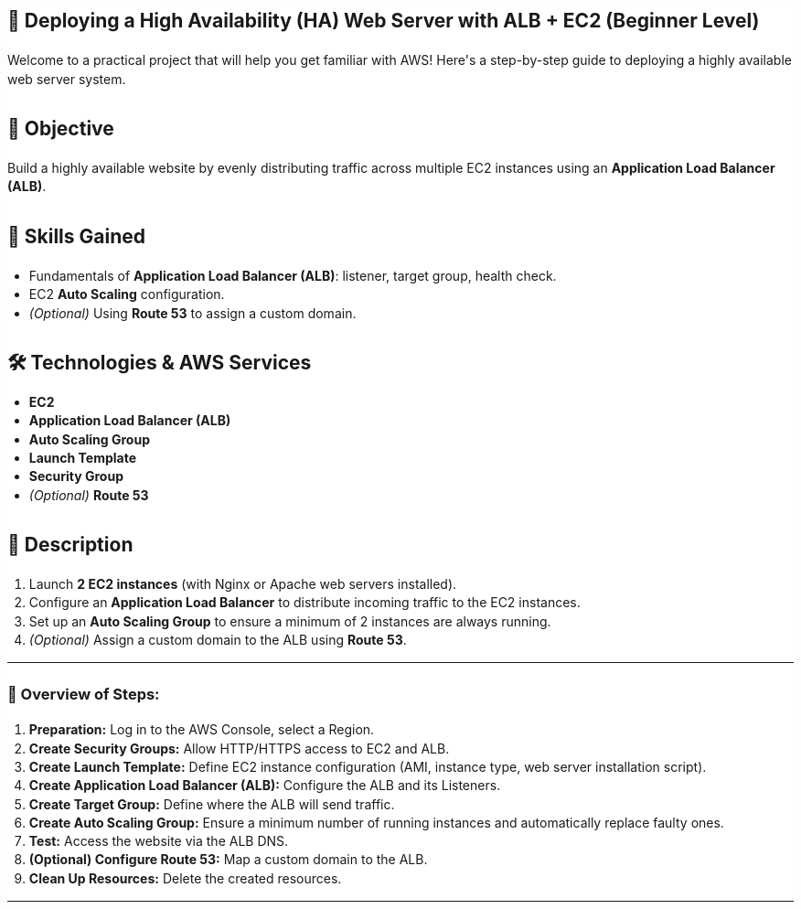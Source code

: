 
## 🚀 Deploying a High Availability (HA) Web Server with ALB + EC2 (Beginner Level)

Welcome to a practical project that will help you get familiar with AWS\! Here's a step-by-step guide to deploying a highly available web server system.


## 🎯 Objective
Build a highly available website by evenly distributing traffic across multiple EC2 instances using an **Application Load Balancer (ALB)**.

## 📘 Skills Gained
- Fundamentals of **Application Load Balancer (ALB)**: listener, target group, health check.
- EC2 **Auto Scaling** configuration.
- *(Optional)* Using **Route 53** to assign a custom domain.

## 🛠️ Technologies & AWS Services
- **EC2**
- **Application Load Balancer (ALB)**
- **Auto Scaling Group**
- **Launch Template**
- **Security Group**
- *(Optional)* **Route 53**

## 📝 Description

1. Launch **2 EC2 instances** (with Nginx or Apache web servers installed).
2. Configure an **Application Load Balancer** to distribute incoming traffic to the EC2 instances.
3. Set up an **Auto Scaling Group** to ensure a minimum of 2 instances are always running.
4. *(Optional)* Assign a custom domain to the ALB using **Route 53**.

---



### 📝 Overview of Steps:
1.  **Preparation:** Log in to the AWS Console, select a Region.
2.  **Create Security Groups:** Allow HTTP/HTTPS access to EC2 and ALB.
3.  **Create Launch Template:** Define EC2 instance configuration (AMI, instance type, web server installation script).
4.  **Create Application Load Balancer (ALB):** Configure the ALB and its Listeners.
5.  **Create Target Group:** Define where the ALB will send traffic.
6.  **Create Auto Scaling Group:** Ensure a minimum number of running instances and automatically replace faulty ones.
7.  **Test:** Access the website via the ALB DNS.
8.  **(Optional) Configure Route 53:** Map a custom domain to the ALB.
9.  **Clean Up Resources:** Delete the created resources.

-----
